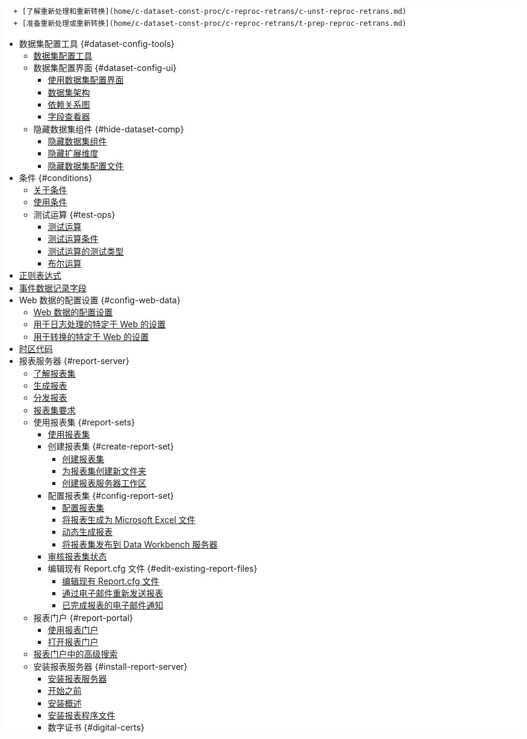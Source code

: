       + [了解重新处理和重新转换](home/c-dataset-const-proc/c-reproc-retrans/c-unst-reproc-retrans.md)
      + [准备重新处理或重新转换](home/c-dataset-const-proc/c-reproc-retrans/t-prep-reproc-retrans.md)
   + 数据集配置工具 {#dataset-config-tools}
      + [数据集配置工具](home/c-dataset-const-proc/c-dataset-config-tools/c-dataset-config-tools.md)
      + 数据集配置界面 {#dataset-config-ui}
         + [使用数据集配置界面](home/c-dataset-const-proc/c-dataset-config-tools/c-dataset-config-int/c-dataset-config-int.md)
         + [数据集架构](home/c-dataset-const-proc/c-dataset-config-tools/c-dataset-config-int/c-dataset-schema.md)
         + [依赖关系图](home/c-dataset-const-proc/c-dataset-config-tools/c-dataset-config-int/c-dep-maps.md)
         + [字段查看器](home/c-dataset-const-proc/c-dataset-config-tools/c-dataset-config-int/c-field-viewers.md)
      + 隐藏数据集组件 {#hide-dataset-comp}
         + [隐藏数据集组件](home/c-dataset-const-proc/c-dataset-config-tools/c-hide-dataset-comp/c-hide-dataset-comp.md)
         + [隐藏扩展维度](home/c-dataset-const-proc/c-dataset-config-tools/c-hide-dataset-comp/c-hide-ex-dim.md)
         + [隐藏数据集配置文件](home/c-dataset-const-proc/c-dataset-config-tools/c-hide-dataset-comp/t-hide-dataset-config-files.md)
   + 条件 {#conditions}
      + [关于条件](home/c-dataset-const-proc/c-conditions/c-abt-cond.md)
      + [使用条件](home/c-dataset-const-proc/c-conditions/c-work-cond.md)
      + 测试运算 {#test-ops}
         + [测试运算](home/c-dataset-const-proc/c-conditions/c-test-ops/c-test-ops.md)
         + [测试运算条件](home/c-dataset-const-proc/c-conditions/c-test-ops/c-test-op-con.md)
         + [测试运算的测试类型](home/c-dataset-const-proc/c-conditions/c-test-ops/c-test-types.md)
         + [布尔运算](home/c-dataset-const-proc/c-conditions/c-test-ops/c-boolean-ops.md)
   + [正则表达式](home/c-dataset-const-proc/c-reg-exp.md)
   + [事件数据记录字段](home/c-dataset-const-proc/c-ev-data-rec-fields.md)
   + Web 数据的配置设置 {#config-web-data}
      + [Web 数据的配置设置](home/c-dataset-const-proc/c-config-web-data/c-config-web-data.md)
      + [用于日志处理的特定于 Web 的设置](home/c-dataset-const-proc/c-config-web-data/c-web-spec-log-proc.md)
      + [用于转换的特定于 Web 的设置](home/c-dataset-const-proc/c-config-web-data/c-web-spec-transf.md)
   + [时区代码](home/c-dataset-const-proc/c-time-zone.md)
+ 报表服务器 {#report-server}
   + [了解报表集](home/c-rpt-oview/c-underst-rpt-sets.md)
   + [生成报表](home/c-rpt-oview/c-gen-rpts.md)
   + [分发报表](home/c-rpt-oview/c-distrib-rpts.md)
   + [报表集要求](home/c-rpt-oview/c-rpt-set-req.md)
   + 使用报表集 {#report-sets}
      + [使用报表集](home/c-rpt-oview/c-work-rpt-sets/c-work-rpt-sets.md)
      + 创建报表集 {#create-report-set}
         + [创建报表集](home/c-rpt-oview/c-work-rpt-sets/t-create-rpt-set/t-create-rpt-set.md)
         + [为报表集创建新文件夹](home/c-rpt-oview/c-work-rpt-sets/t-create-rpt-set/t-new-fldr-rpt-set.md)
         + [创建报表服务器工作区](home/c-rpt-oview/c-work-rpt-sets/t-create-rpt-set/t-create-rpt-wrksp.md)
      + 配置报表集 {#config-report-set}
         + [配置报表集](home/c-rpt-oview/c-work-rpt-sets/t-create-rpt-set/t-config-rpt-set/t-config-rpt-set.md)
         + [将报表生成为 Microsoft Excel 文件](home/c-rpt-oview/c-work-rpt-sets/t-create-rpt-set/t-config-rpt-set/c-gen-rpts-ex-files.md)
         + [动态生成报表](home/c-rpt-oview/c-work-rpt-sets/t-create-rpt-set/t-config-rpt-set/c-dyn-gen-rpts.md)
         + [将报表集发布到 Data Workbench 服务器](home/c-rpt-oview/c-work-rpt-sets/t-create-rpt-set/t-pub-rpt-set.md)
      + [审核报表集状态](home/c-rpt-oview/c-work-rpt-sets/c-rev-rpt-set-stat.md)
      + 编辑现有 Report.cfg 文件 {#edit-existing-report-files}
         + [编辑现有 Report.cfg 文件](home/c-rpt-oview/c-work-rpt-sets/c-edit-ex-rpt-files/c-edit-ex-rpt-files.md)
         + [通过电子邮件重新发送报表](home/c-rpt-oview/c-work-rpt-sets/c-edit-ex-rpt-files/t-res-rpts-email.md)
         + [已完成报表的电子邮件通知](home/c-rpt-oview/c-work-rpt-sets/c-edit-ex-rpt-files/t-email-not-comp-rpt.md)
   + 报表门户 {#report-portal}
      + [使用报表门户](home/c-rpt-oview/c-rpt-portal/c-rpt-portal.md)
      + [打开报表门户](home/c-rpt-oview/c-rpt-portal/t-open-rpt-port.md)
   + [报表门户中的高级搜索](home/c-rpt-oview/c-search-adv.md)
   + 安装报表服务器 {#install-report-server}
      + [安装报表服务器](home/c-rpt-oview/c-inst-rpt/c-inst-rpt.md)
      + [开始之前](home/c-rpt-oview/c-inst-rpt/c-before-begin.md)
      + [安装概述](home/c-rpt-oview/c-inst-rpt/t-install-oview.md)
      + [安装报表程序文件](home/c-rpt-oview/c-inst-rpt/t-install-rpt-prg-files.md)
      + 数字证书 {#digital-certs}
